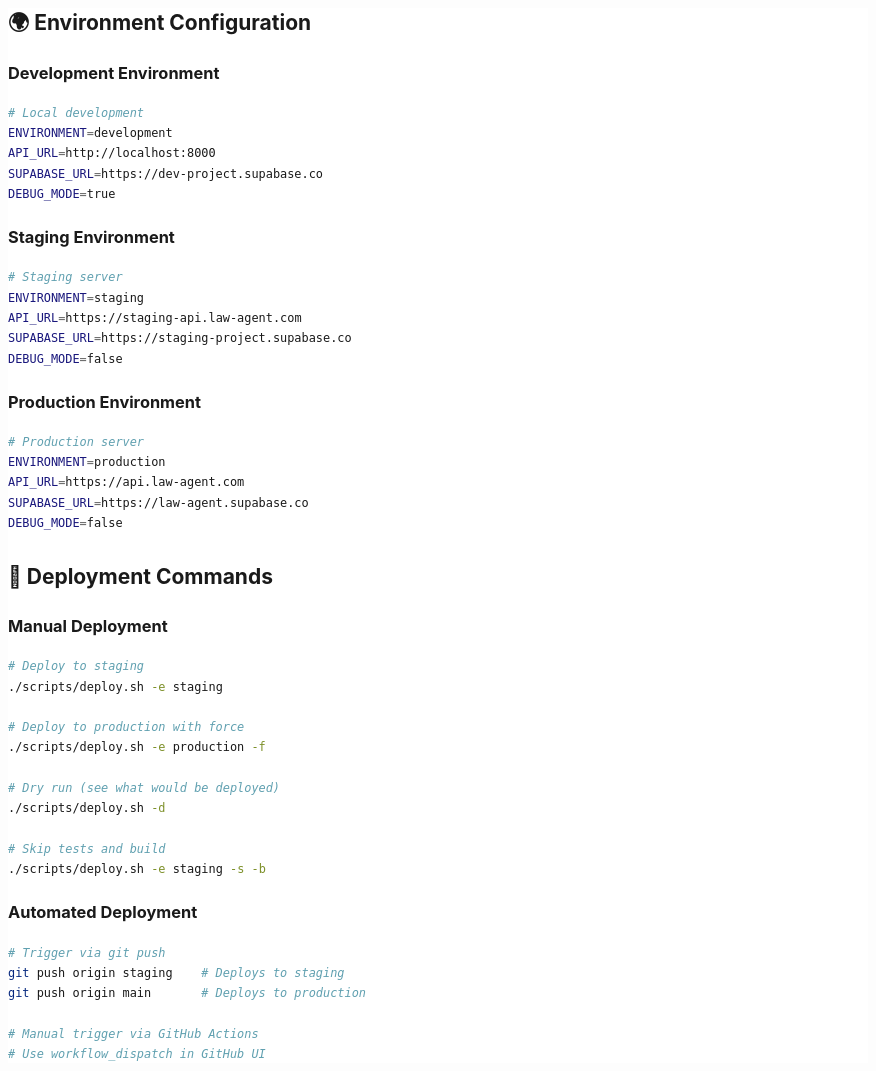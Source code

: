 ## 🌍 Environment Configuration

### **Development Environment**
```bash
# Local development
ENVIRONMENT=development
API_URL=http://localhost:8000
SUPABASE_URL=https://dev-project.supabase.co
DEBUG_MODE=true
```

### **Staging Environment**
```bash
# Staging server
ENVIRONMENT=staging
API_URL=https://staging-api.law-agent.com
SUPABASE_URL=https://staging-project.supabase.co
DEBUG_MODE=false
```

### **Production Environment**
```bash
# Production server
ENVIRONMENT=production
API_URL=https://api.law-agent.com
SUPABASE_URL=https://law-agent.supabase.co
DEBUG_MODE=false
```

## 🚀 Deployment Commands

### **Manual Deployment**
```bash
# Deploy to staging
./scripts/deploy.sh -e staging

# Deploy to production with force
./scripts/deploy.sh -e production -f

# Dry run (see what would be deployed)
./scripts/deploy.sh -d

# Skip tests and build
./scripts/deploy.sh -e staging -s -b
```

### **Automated Deployment**
```bash
# Trigger via git push
git push origin staging    # Deploys to staging
git push origin main       # Deploys to production

# Manual trigger via GitHub Actions
# Use workflow_dispatch in GitHub UI
```
